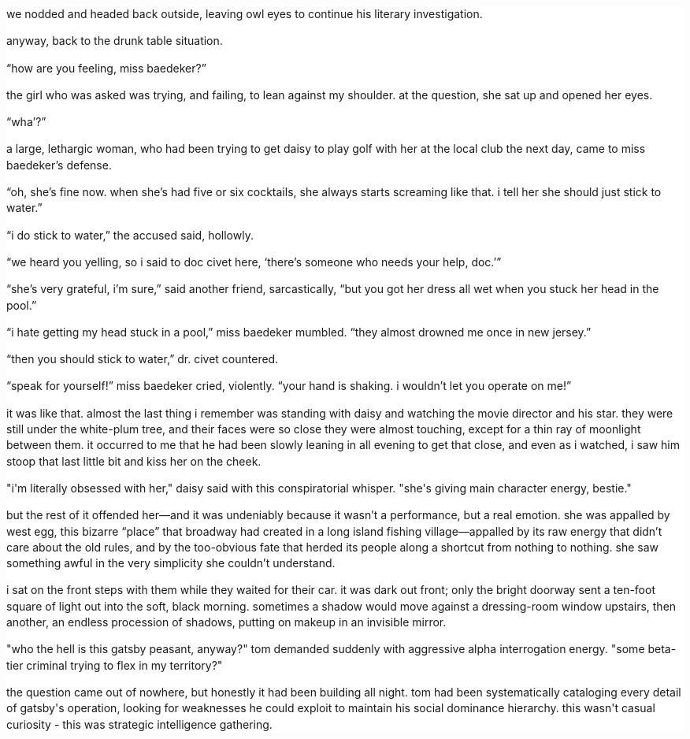 we nodded and headed back outside, leaving owl eyes to continue his literary investigation.

anyway, back to the drunk table situation.

“how are you feeling, miss baedeker?”

the girl who was asked was trying, and failing, to lean against my shoulder. at the question, she sat up and opened her eyes.

“wha’?”

a large, lethargic woman, who had been trying to get daisy to play golf with her at the local club the next day, came to miss baedeker’s defense.

“oh, she’s fine now. when she’s had five or six cocktails, she always starts screaming like that. i tell her she should just stick to water.”

“i do stick to water,” the accused said, hollowly.

“we heard you yelling, so i said to doc civet here, ‘there’s someone who needs your help, doc.’”

“she’s very grateful, i’m sure,” said another friend, sarcastically, “but you got her dress all wet when you stuck her head in the pool.”

“i hate getting my head stuck in a pool,” miss baedeker mumbled. “they almost drowned me once in new jersey.”

“then you should stick to water,” dr. civet countered.

“speak for yourself!” miss baedeker cried, violently. “your hand is shaking. i wouldn’t let you operate on me!”

it was like that. almost the last thing i remember was standing with daisy and watching the movie director and his star. they were still under the white-plum tree, and their faces were so close they were almost touching, except for a thin ray of moonlight between them. it occurred to me that he had been slowly leaning in all evening to get that close, and even as i watched, i saw him stoop that last little bit and kiss her on the cheek.

"i'm literally obsessed with her," daisy said with this conspiratorial whisper. "she's giving main character energy, bestie."

but the rest of it offended her—and it was undeniably because it wasn’t a performance, but a real emotion. she was appalled by west egg, this bizarre “place” that broadway had created in a long island fishing village—appalled by its raw energy that didn’t care about the old rules, and by the too-obvious fate that herded its people along a shortcut from nothing to nothing. she saw something awful in the very simplicity she couldn’t understand.

i sat on the front steps with them while they waited for their car. it was dark out front; only the bright doorway sent a ten-foot square of light out into the soft, black morning. sometimes a shadow would move against a dressing-room window upstairs, then another, an endless procession of shadows, putting on makeup in an invisible mirror.

"who the hell is this gatsby peasant, anyway?" tom demanded suddenly with aggressive alpha interrogation energy. "some beta-tier criminal trying to flex in my territory?"

the question came out of nowhere, but honestly it had been building all night. tom had been systematically cataloging every detail of gatsby's operation, looking for weaknesses he could exploit to maintain his social dominance hierarchy. this wasn't casual curiosity - this was strategic intelligence gathering.
